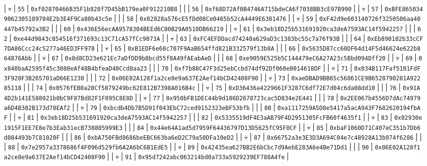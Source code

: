 | 💀 | `55` | `0xf02870466B35F1b828f7D45bB179ea0F912210B8` |
|  | `56` | `0xf68D72Af0B4746A715bdeCA6f7038BB3cE97B990` |
| 💀 | `57` | `0xBFE8650349062305189704E2b3E4F9Ca80b43c5e` |
|  | `58` | `0x82828a576cE5fDd08Ce0465b52cA4449E6381476` |
| 💀 | `59` | `0xF42d9e603140726f3250506aa40447b45792a3B2` |
|  | `60` | `0x436E56ecAA9578304BEEd6C80B29A0510DB66219` |
| 💀 | `61` | `0x3eb18D25b531691920ca3deA7593AC14f5942257` |
|  | `62` | `0xe44d9843c854516f371693c13C71cA57fCc9073A` |
| 💀 | `63` | `0xFC4EFDDacd74240a629aD3c1383bc55c7a76f93B` |
|  | `64` | `0xEb890102b33cCF7DA86Ccc24c5277a46ED3FF978` |
| 💀 | `65` | `0xB1EDF6e68c707F9AaB654ffd821B332579f13b8A` |
|  | `66` | `0x5635D87cc60DF64d14F5d46624e622b864876Abb` |
| 💀 | `67` | `0x8d8CD23e621Ec7aDfDD9b8bcd55f8A49fAEabAeD` |
|  | `68` | `0xe9059E525b5C144479eC6A27A23c5Bbd094Dff20` |
| 💀 | `69` | `0x840baA2595f45c3080eAf48B4bfeaD40Ccd8aa23` |
|  | `70` | `0xf7b88C47F3d25ebCcbd74df92Df060e0014618DF` |
| 💀 | `71` | `0x034B117Faf5101FdF3F920F3B265701aD66E1230` |
|  | `72` | `0x06E02A128f1a2ce8e9a637E2Aef14bCD42408F90` |
| 💀 | `73` | `0xaeDBAD9BB65c56861CE9B6528790281A92285118` |
|  | `74` | `0x0576fEB0a20Cf5879249bc62E812B7398A016B4c` |
| 💀 | `75` | `0xD36436a4229661F3287C6df72E7d04c6da08dd10` |
|  | `76` | `0x91A4D2b141E588021b0bC9F87Bd82F1F895C8E8D` |
| 💀 | `77` | `0x950bFB1DEC44b9d186D2678723cac5D834e2E441` |
|  | `78` | `0x2EE067b4556D7dAc74979a6D4B382B173d78EAf2` |
| 💀 | `79` | `0xbcdb4Db7B5D91f043EbC72ced9152323eBF53bfb` |
|  | `80` | `0xa1117259A5D8e5417a5acA943F7682620194fbAF` |
| 💀 | `81` | `0x3eb18D25b531691920ca3deA7593AC14f5942257` |
|  | `82` | `0x5335519dF4E3aAB79F4D2951305FcFB60f4635f1` |
| 💀 | `83` | `0x02930e1915F1EE7E8e7b3Eab31ecB738805999E3` |
|  | `84` | `0x44e64A1ad5d7959F64436797D13D5625fC95F0CF` |
| 💀 | `85` | `0xbaF1060D71C407eC351b7Db6d084493b7C81020F` |
|  | `86` | `0xbA750FBd8686beEBC663ba6eD2C79a50DFa10eD2` |
| 💀 | `87` | `0x66752a3e3E3D3A694C04e7c48928A13b074f6286` |
|  | `88` | `0x7e2957a3378686f4F096d529fb6A2A6bC6B1EdE5` |
| 💀 | `89` | `0x42435ea627BB2E6bCbc7d9AebE283A6e4Be71Dd1` |
|  | `90` | `0x06E02A128f1a2ce8e9a637E2Aef14bCD42408F90` |
| 💀 | `91` | `0x95d7242abc063214bd0a733a5929239EF788A4fe` |
